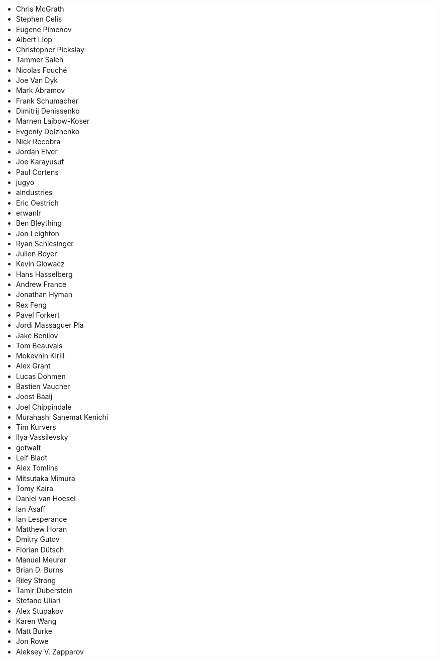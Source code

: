 * Chris McGrath
* Stephen Celis
* Eugene Pimenov
* Albert Llop
* Christopher Pickslay
* Tammer Saleh
* Nicolas Fouché
* Joe Van Dyk
* Mark Abramov
* Frank Schumacher
* Dimitrij Denissenko
* Marnen Laibow-Koser
* Evgeniy Dolzhenko
* Nick Recobra
* Jordan Elver
* Joe Karayusuf
* Paul Cortens
* jugyo
* aindustries
* Eric Oestrich
* erwanlr
* Ben Bleything
* Jon Leighton
* Ryan Schlesinger
* Julien Boyer
* Kevin Glowacz
* Hans Hasselberg
* Andrew France
* Jonathan Hyman
* Rex Feng
* Pavel Forkert
* Jordi Massaguer Pla
* Jake Benilov
* Tom Beauvais
* Mokevnin Kirill
* Alex Grant
* Lucas Dohmen
* Bastien Vaucher
* Joost Baaij
* Joel Chippindale
* Murahashi Sanemat Kenichi
* Tim Kurvers
* Ilya Vassilevsky
* gotwalt
* Leif Bladt
* Alex Tomlins
* Mitsutaka Mimura
* Tomy Kaira
* Daniel van Hoesel
* Ian Asaff
* Ian Lesperance
* Matthew Horan
* Dmitry Gutov
* Florian Dütsch
* Manuel Meurer
* Brian D. Burns
* Riley Strong
* Tamir Duberstein
* Stefano Uliari
* Alex Stupakov
* Karen Wang
* Matt Burke
* Jon Rowe
* Aleksey V. Zapparov